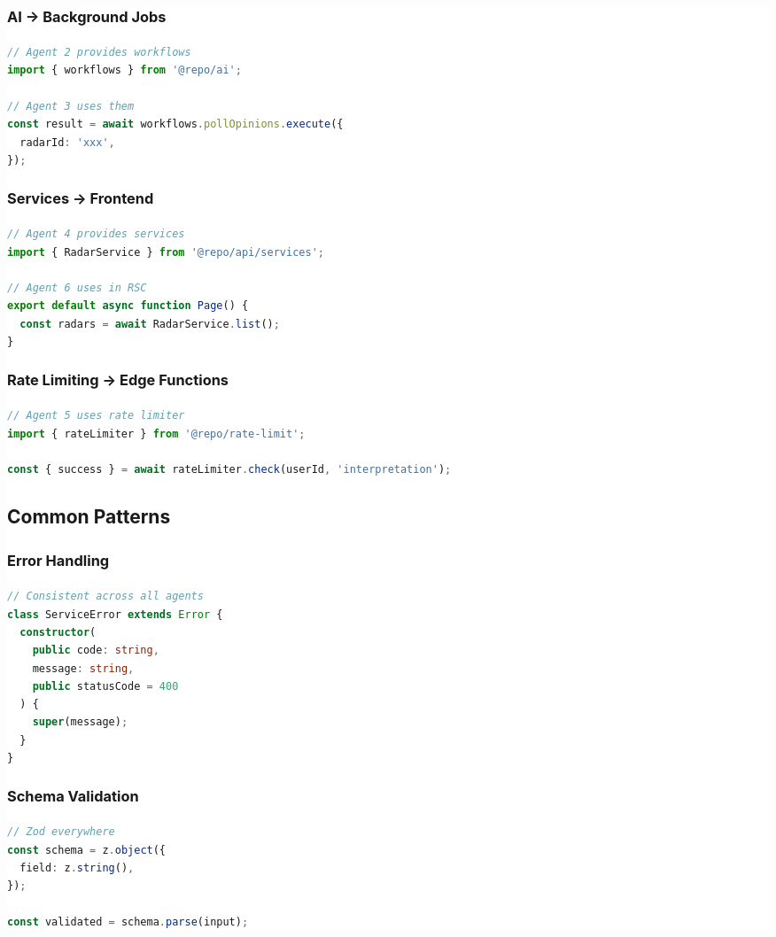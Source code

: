 ### AI → Background Jobs
```typescript
// Agent 2 provides workflows
import { workflows } from '@repo/ai';

// Agent 3 uses them
const result = await workflows.pollOpinions.execute({
  radarId: 'xxx',
});
```

### Services → Frontend
```typescript
// Agent 4 provides services
import { RadarService } from '@repo/api/services';

// Agent 6 uses in RSC
export default async function Page() {
  const radars = await RadarService.list();
}
```

### Rate Limiting → Edge Functions
```typescript
// Agent 5 uses rate limiter
import { rateLimiter } from '@repo/rate-limit';

const { success } = await rateLimiter.check(userId, 'interpretation');
```

## Common Patterns

### Error Handling
```typescript
// Consistent across all agents
class ServiceError extends Error {
  constructor(
    public code: string,
    message: string,
    public statusCode = 400
  ) {
    super(message);
  }
}
```

### Schema Validation
```typescript
// Zod everywhere
const schema = z.object({
  field: z.string(),
});

const validated = schema.parse(input);
```
